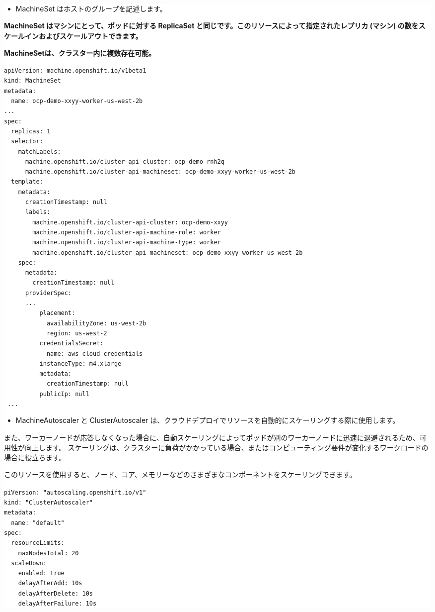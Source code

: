 
- MachineSet はホストのグループを記述します。

**MachineSet はマシンにとって、ポッドに対する ReplicaSet と同じです。このリソースによって指定されたレプリカ (マシン) の数をスケールインおよびスケールアウトできます。**

**MachineSetは、クラスター内に複数存在可能。**

```
apiVersion: machine.openshift.io/v1beta1
kind: MachineSet
metadata:
  name: ocp-demo-xxyy-worker-us-west-2b
...
spec:
  replicas: 1
  selector:
    matchLabels:
      machine.openshift.io/cluster-api-cluster: ocp-demo-rnh2q
      machine.openshift.io/cluster-api-machineset: ocp-demo-xxyy-worker-us-west-2b
  template:
    metadata:
      creationTimestamp: null
      labels:
        machine.openshift.io/cluster-api-cluster: ocp-demo-xxyy
        machine.openshift.io/cluster-api-machine-role: worker
        machine.openshift.io/cluster-api-machine-type: worker
        machine.openshift.io/cluster-api-machineset: ocp-demo-xxyy-worker-us-west-2b
    spec:
      metadata:
        creationTimestamp: null
      providerSpec:
      ...
          placement:
            availabilityZone: us-west-2b
            region: us-west-2
          credentialsSecret:
            name: aws-cloud-credentials
          instanceType: m4.xlarge
          metadata:
            creationTimestamp: null
          publicIp: null
 ...
```


- MachineAutoscaler と ClusterAutoscaler は、クラウドデプロイでリソースを自動的にスケーリングする際に使用します。

また、ワーカーノードが応答しなくなった場合に、自動スケーリングによってポッドが別のワーカーノードに迅速に退避されるため、可用性が向上します。
スケーリングは、クラスターに負荷がかかっている場合、またはコンピューティング要件が変化するワークロードの場合に役立ちます。

このリソースを使用すると、ノード、コア、メモリーなどのさまざまなコンポーネントをスケーリングできます。 

```
piVersion: "autoscaling.openshift.io/v1"
kind: "ClusterAutoscaler"
metadata:
  name: "default"
spec:
  resourceLimits:
    maxNodesTotal: 20
  scaleDown:
    enabled: true
    delayAfterAdd: 10s
    delayAfterDelete: 10s
    delayAfterFailure: 10s
```

